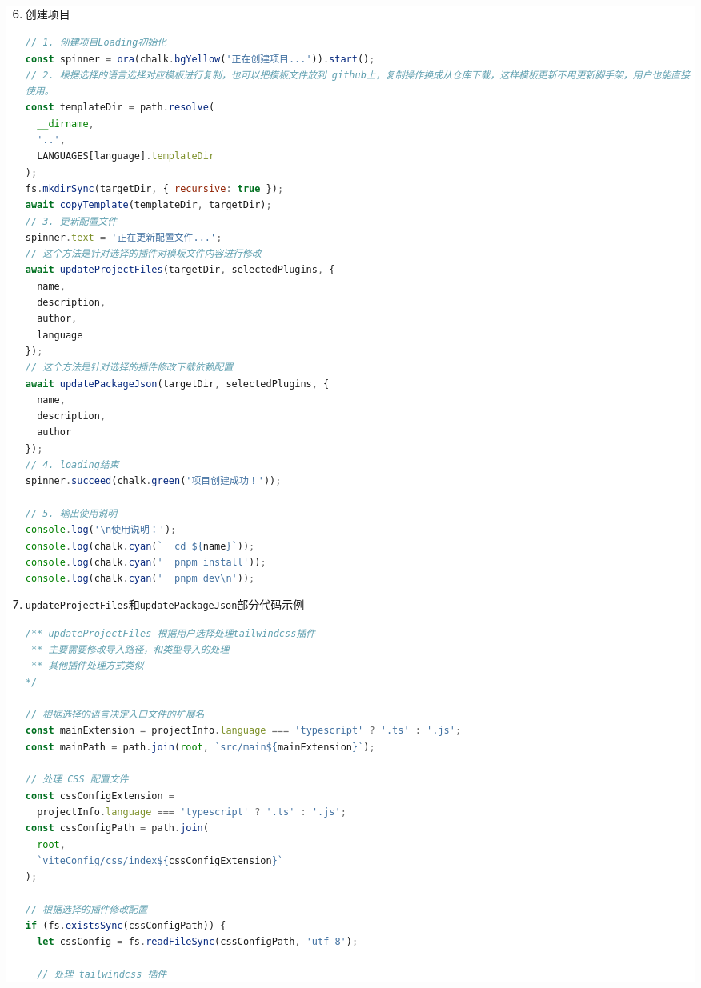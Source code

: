 

6. 创建项目

   ```js
   // 1. 创建项目Loading初始化
   const spinner = ora(chalk.bgYellow('正在创建项目...')).start();
   // 2. 根据选择的语言选择对应模板进行复制，也可以把模板文件放到 github上，复制操作换成从仓库下载，这样模板更新不用更新脚手架，用户也能直接使用。
   const templateDir = path.resolve(
     __dirname,
     '..',
     LANGUAGES[language].templateDir
   );
   fs.mkdirSync(targetDir, { recursive: true });
   await copyTemplate(templateDir, targetDir);
   // 3. 更新配置文件
   spinner.text = '正在更新配置文件...';
   // 这个方法是针对选择的插件对模板文件内容进行修改
   await updateProjectFiles(targetDir, selectedPlugins, {
     name,
     description,
     author,
     language
   });
   // 这个方法是针对选择的插件修改下载依赖配置
   await updatePackageJson(targetDir, selectedPlugins, {
     name,
     description,
     author
   });
   // 4. loading结束
   spinner.succeed(chalk.green('项目创建成功！'));
   
   // 5. 输出使用说明
   console.log('\n使用说明：');
   console.log(chalk.cyan(`  cd ${name}`));
   console.log(chalk.cyan('  pnpm install'));
   console.log(chalk.cyan('  pnpm dev\n'));
   ```

   

7. `updateProjectFiles`和`updatePackageJson`部分代码示例

   ```js
   /** updateProjectFiles 根据用户选择处理tailwindcss插件
    ** 主要需要修改导入路径，和类型导入的处理
    ** 其他插件处理方式类似 
   */
   
   // 根据选择的语言决定入口文件的扩展名
   const mainExtension = projectInfo.language === 'typescript' ? '.ts' : '.js';
   const mainPath = path.join(root, `src/main${mainExtension}`);
   
   // 处理 CSS 配置文件
   const cssConfigExtension =
     projectInfo.language === 'typescript' ? '.ts' : '.js';
   const cssConfigPath = path.join(
     root,
     `viteConfig/css/index${cssConfigExtension}`
   );
   
   // 根据选择的插件修改配置
   if (fs.existsSync(cssConfigPath)) {
     let cssConfig = fs.readFileSync(cssConfigPath, 'utf-8');
   
     // 处理 tailwindcss 插件
   ```